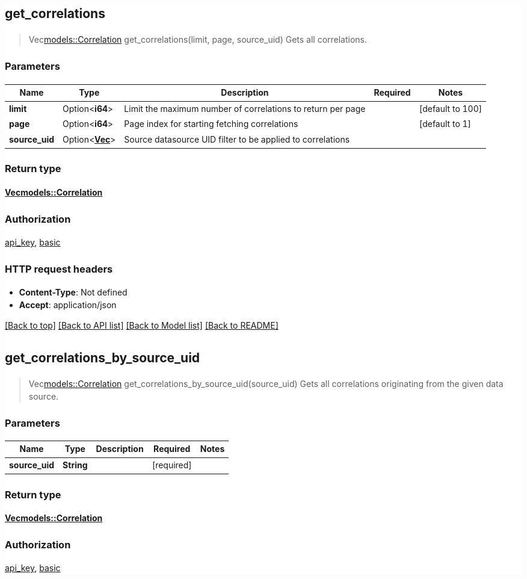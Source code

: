 
## get_correlations

> Vec<models::Correlation> get_correlations(limit, page, source_uid)
Gets all correlations.

### Parameters


Name | Type | Description  | Required | Notes
------------- | ------------- | ------------- | ------------- | -------------
**limit** | Option<**i64**> | Limit the maximum number of correlations to return per page |  |[default to 100]
**page** | Option<**i64**> | Page index for starting fetching correlations |  |[default to 1]
**source_uid** | Option<[**Vec<String>**](String.md)> | Source datasource UID filter to be applied to correlations |  |

### Return type

[**Vec<models::Correlation>**](Correlation.md)

### Authorization

[api_key](../README.md#api_key), [basic](../README.md#basic)

### HTTP request headers

- **Content-Type**: Not defined
- **Accept**: application/json

[[Back to top]](#) [[Back to API list]](../README.md#documentation-for-api-endpoints) [[Back to Model list]](../README.md#documentation-for-models) [[Back to README]](../README.md)


## get_correlations_by_source_uid

> Vec<models::Correlation> get_correlations_by_source_uid(source_uid)
Gets all correlations originating from the given data source.

### Parameters


Name | Type | Description  | Required | Notes
------------- | ------------- | ------------- | ------------- | -------------
**source_uid** | **String** |  | [required] |

### Return type

[**Vec<models::Correlation>**](Correlation.md)

### Authorization

[api_key](../README.md#api_key), [basic](../README.md#basic)
